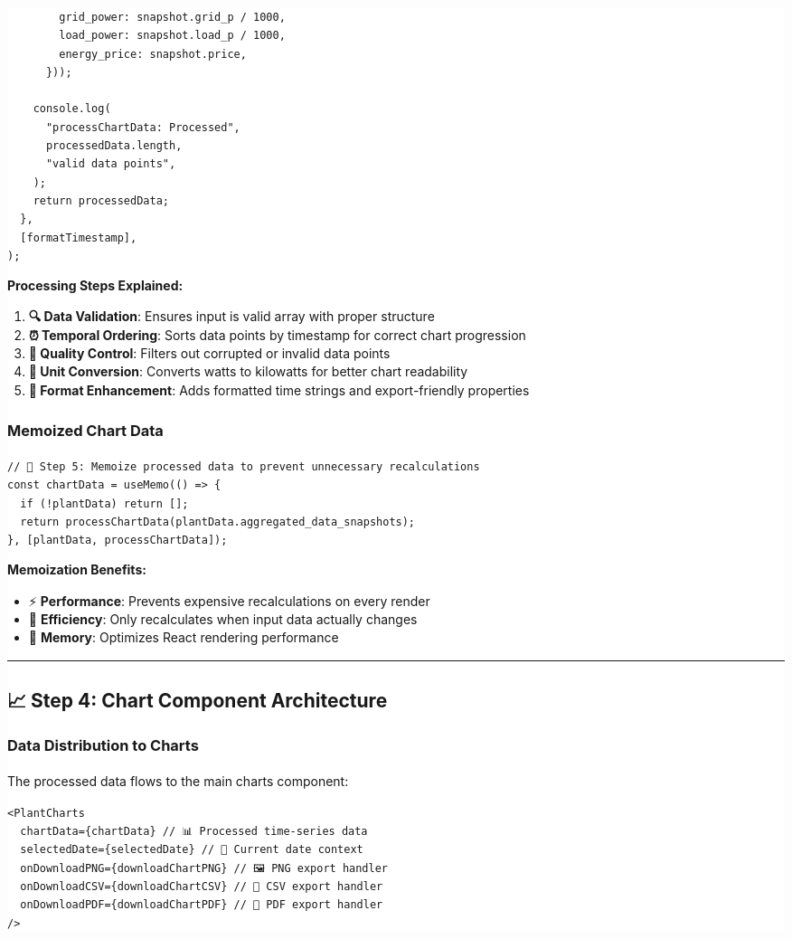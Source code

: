 ```tsx
        grid_power: snapshot.grid_p / 1000,
        load_power: snapshot.load_p / 1000,
        energy_price: snapshot.price,
      }));

    console.log(
      "processChartData: Processed",
      processedData.length,
      "valid data points",
    );
    return processedData;
  },
  [formatTimestamp],
);
```

**Processing Steps Explained:**

1. **🔍 Data Validation**: Ensures input is valid array with proper structure
2. **⏰ Temporal Ordering**: Sorts data points by timestamp for correct chart progression
3. **🧹 Quality Control**: Filters out corrupted or invalid data points
4. **🔄 Unit Conversion**: Converts watts to kilowatts for better chart readability
5. **📝 Format Enhancement**: Adds formatted time strings and export-friendly properties

### **Memoized Chart Data**

```tsx
// 🧠 Step 5: Memoize processed data to prevent unnecessary recalculations
const chartData = useMemo(() => {
  if (!plantData) return [];
  return processChartData(plantData.aggregated_data_snapshots);
}, [plantData, processChartData]);
```

**Memoization Benefits:**

- ⚡ **Performance**: Prevents expensive recalculations on every render
- 🎯 **Efficiency**: Only recalculates when input data actually changes
- 🧠 **Memory**: Optimizes React rendering performance

---

## 📈 **Step 4: Chart Component Architecture**

### **Data Distribution to Charts**

The processed data flows to the main charts component:

```tsx
<PlantCharts
  chartData={chartData} // 📊 Processed time-series data
  selectedDate={selectedDate} // 📅 Current date context
  onDownloadPNG={downloadChartPNG} // 🖼️ PNG export handler
  onDownloadCSV={downloadChartCSV} // 📄 CSV export handler
  onDownloadPDF={downloadChartPDF} // 📑 PDF export handler
/>
```
